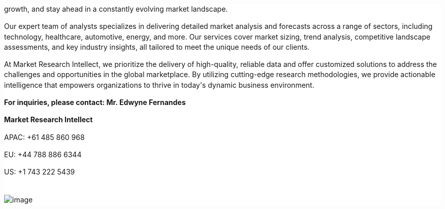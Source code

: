 growth, and stay ahead in a constantly evolving market landscape.</p><p>Our expert team of analysts specializes in delivering detailed market analysis and forecasts across a range of sectors, including technology, healthcare, automotive, energy, and more. Our services cover market sizing, trend analysis, competitive landscape assessments, and key industry insights, all tailored to meet the unique needs of our clients.</p><p>At Market Research Intellect, we prioritize the delivery of high-quality, reliable data and offer customized solutions to address the challenges and opportunities in the global marketplace. By utilizing cutting-edge research methodologies, we provide actionable intelligence that empowers organizations to thrive in today's dynamic business environment.</p><p><strong>For inquiries, please contact: Mr. Edwyne Fernandes</strong></p><p><strong>Market Research Intellect</strong></p><p>APAC: +61 485 860 968</p><p>EU: +44 788 886 6344</p><p>US: +1 743 222 5439</p></div><div class="article-main__content" data-test-id="publishing-text-block">&nbsp;</div>
![image](https://github.com/user-attachments/assets/c131cf63-8fa0-4b16-910f-68cc50224a45)
